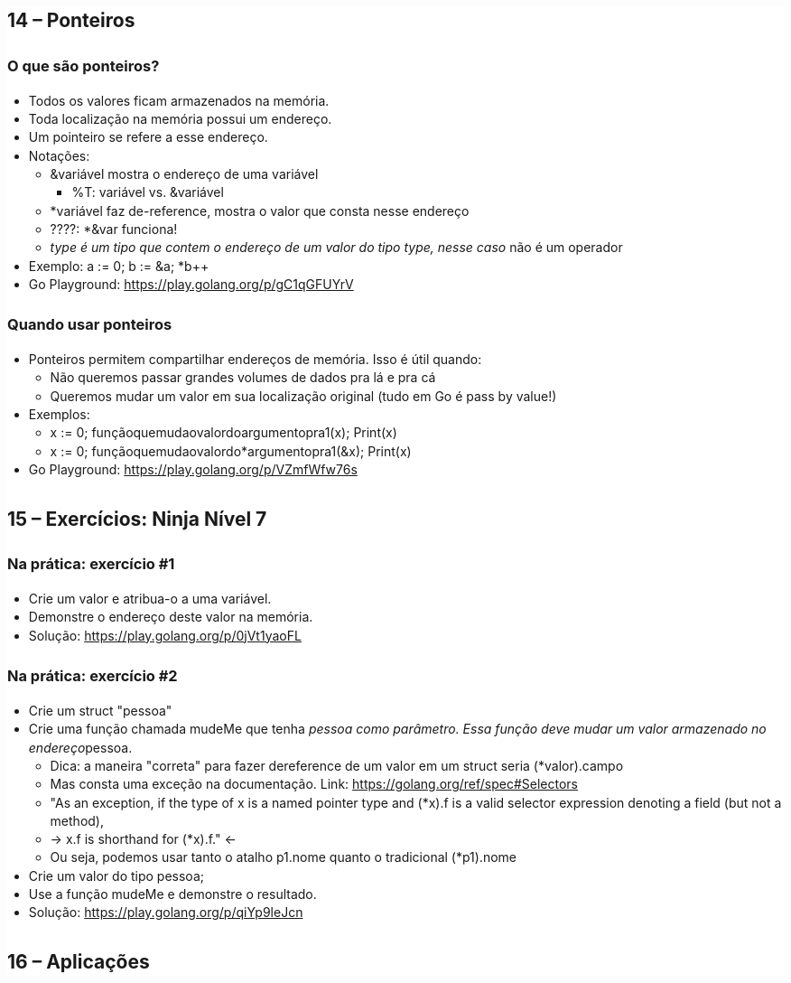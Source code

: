 ## 14 – Ponteiros

### O que são ponteiros?

- Todos os valores ficam armazenados na memória.
- Toda localização na memória possui um endereço.
- Um pointeiro se refere a esse endereço.
- Notações:
  - &variável mostra o endereço de uma variável
    - %T: variável vs. &variável
  - *variável faz de-reference, mostra o valor que consta nesse endereço
  - ????: *&var funciona!
  - *type é um tipo que contem o endereço de um valor do tipo type, nesse caso* não é um operador
- Exemplo: a := 0; b := &a; *b++
- Go Playground: <https://play.golang.org/p/gC1qGFUYrV>

### Quando usar ponteiros

- Ponteiros permitem compartilhar endereços de memória. Isso é útil quando:
  - Não queremos passar grandes volumes de dados pra lá e pra cá
  - Queremos mudar um valor em sua localização original (tudo em Go é pass by value!)
- Exemplos:
  - x := 0; funçãoquemudaovalordoargumentopra1(x); Print(x)
  - x := 0; funçãoquemudaovalordo*argumentopra1(&x); Print(x)
- Go Playground: <https://play.golang.org/p/VZmfWfw76s>

## 15 – Exercícios: Ninja Nível 7

### Na prática: exercício #1

- Crie um valor e atribua-o a uma variável.
- Demonstre o endereço deste valor na memória.
- Solução: <https://play.golang.org/p/0jVt1yaoFL>

### Na prática: exercício #2

- Crie um struct "pessoa"
- Crie uma função chamada mudeMe que tenha *pessoa como parâmetro. Essa função deve mudar um valor armazenado no endereço*pessoa.
  - Dica: a maneira "correta" para fazer dereference de um valor em um struct seria (*valor).campo
  - Mas consta uma exceção na documentação. Link: <https://golang.org/ref/spec#Selectors>
  - "As an exception, if the type of x is a named pointer type and (*x).f is a valid selector expression denoting a field (but not a method),
  - → x.f is shorthand for (*x).f." ←
  - Ou seja, podemos usar tanto o atalho p1.nome quanto o tradicional (*p1).nome
- Crie um valor do tipo pessoa;
- Use a função mudeMe e demonstre o resultado.
- Solução: <https://play.golang.org/p/qiYp9leJcn>

## 16 – Aplicações
